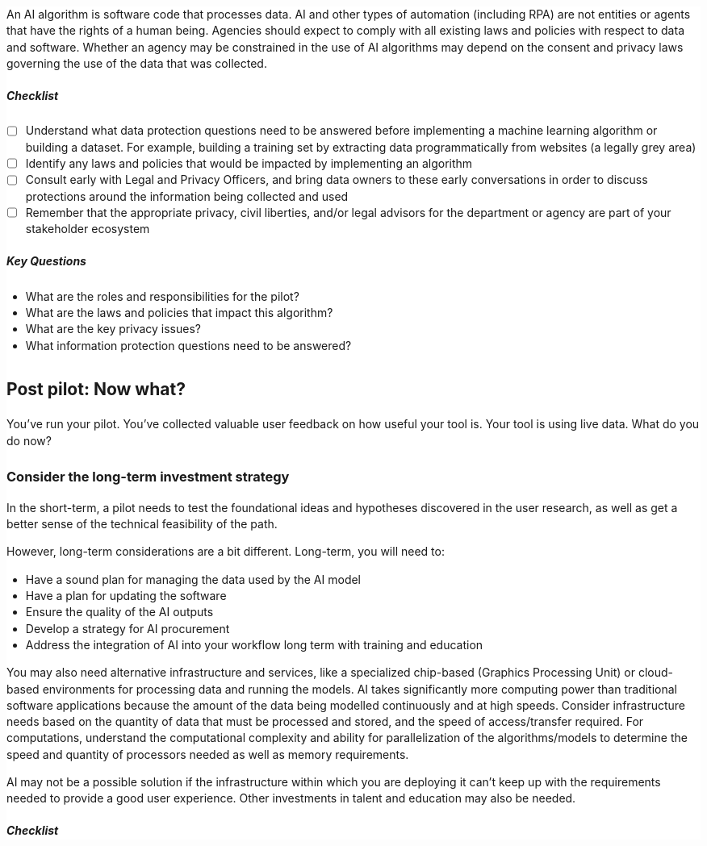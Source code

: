 An AI algorithm is software code that processes data. AI and other types of automation (including RPA) are not entities or agents that have the rights of a human being. Agencies should expect to comply with all existing laws and policies with respect to data and software. Whether an agency may be constrained in the use of AI algorithms may depend on the consent and privacy laws governing the use of the data that was collected.

##### Checklist

- [ ] Understand what data protection questions need to be answered before implementing a machine learning algorithm or building a dataset. For example, building a training set by extracting data programmatically from websites (a legally grey area)
- [ ] Identify any laws and policies that would be impacted by implementing an algorithm
- [ ] Consult early with Legal and Privacy Officers, and bring data owners to these early conversations in order to discuss protections around the information being collected and used
- [ ] Remember that the appropriate privacy, civil liberties, and/or legal advisors for the department or agency are part of your stakeholder ecosystem

##### Key Questions

- What are the roles and responsibilities for the pilot?
- What are the laws and policies that impact this algorithm?
- What are the key privacy issues?
- What information protection questions need to be answered?

## Post pilot: Now what?

You’ve run your pilot. You’ve collected valuable user feedback on how useful your tool is. Your tool is using live data. What do you do now?

### Consider the long-term investment strategy

In the short-term, a pilot needs to test the foundational ideas and hypotheses discovered in the user research, as well as get a better sense of the technical feasibility of the path.

However, long-term considerations are a bit different. Long-term, you will need to:

- Have a sound plan for managing the data used by the AI model
- Have a plan for updating the software
- Ensure the quality of the AI outputs
- Develop a strategy for AI procurement
- Address the integration of AI into your workflow long term with training and education

You may also need alternative infrastructure and services, like a specialized chip-based (Graphics Processing Unit) or cloud-based environments for processing data and running the models. AI takes significantly more computing power than traditional software applications because the amount of the data being modelled continuously and at high speeds. Consider infrastructure needs based on the quantity of data that must be processed and stored, and the speed of access/transfer required. For computations, understand the computational complexity and ability for parallelization of the algorithms/models to determine the speed and quantity of processors needed as well as memory requirements.

AI may not be a possible solution if the infrastructure within which you are deploying it can’t keep up with the requirements needed to provide a good user experience. Other investments in talent and education may also be needed.

##### Checklist
